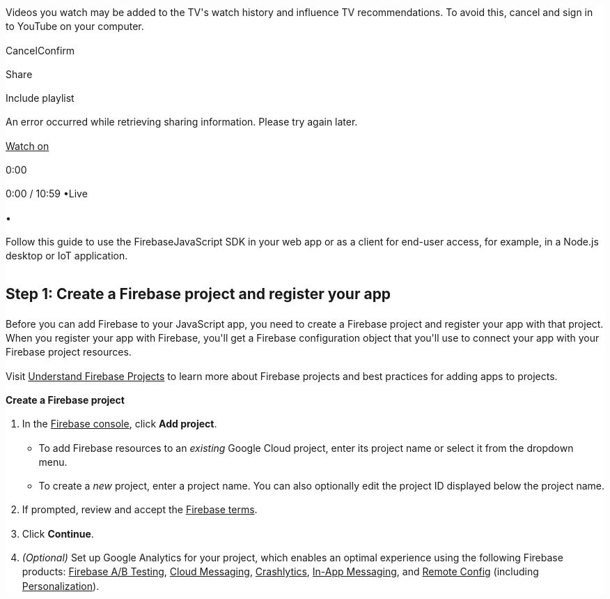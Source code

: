 Videos you watch may be added to the TV's watch history and influence TV recommendations. To avoid this, cancel and sign in to YouTube on your computer.

CancelConfirm

Share

Include playlist

An error occurred while retrieving sharing information. Please try again later.

[Watch on](https://www.youtube.com/watch?v=rQvOAnNvcNQ&embeds_referring_euri=https%3A%2F%2Ffirebase.google.com%2F&embeds_referring_origin=https%3A%2F%2Ffirebase.google.com)

0:00

0:00 / 10:59
•Live

•

Follow this guide to use the FirebaseJavaScript SDK in your web app or as a client for
end-user access, for example, in a Node.js desktop or IoT application.

## **Step 1**: Create a Firebase project and register your app

Before you can add Firebase to your JavaScript app, you need to create a
Firebase project and register your app with that project. When you register your
app with Firebase, you'll get a Firebase configuration object that you'll use to
connect your app with your Firebase project resources.

Visit [Understand Firebase Projects](https://firebase.google.com/docs/projects/learn-more) to learn more
about Firebase projects and best practices for adding apps to projects.

****Create a Firebase project****

1. In the [Firebase console](https://console.firebase.google.com/), click **Add project**.
   - To add Firebase resources to an _existing_ Google Cloud
      project, enter its project name or select it from the dropdown menu.


   - To create a _new_ project, enter a project name. You can also
      optionally edit the project ID displayed below the project name.
2. If prompted, review and accept the [Firebase terms](https://firebase.google.com/terms).

3. Click **Continue**.

4. _(Optional)_ Set up Google Analytics for your project, which
    enables an optimal experience using the following Firebase products:
    [Firebase A/B Testing](https://firebase.google.com/docs/ab-testing),
    [Cloud Messaging](https://firebase.google.com/docs/cloud-messaging),
    [Crashlytics](https://firebase.google.com/docs/crashlytics),
    [In-App Messaging](https://firebase.google.com/docs/in-app-messaging), and
    [Remote Config](https://firebase.google.com/docs/remote-config)
    (including [Personalization](https://firebase.google.com/docs/remote-config/personalization)).

